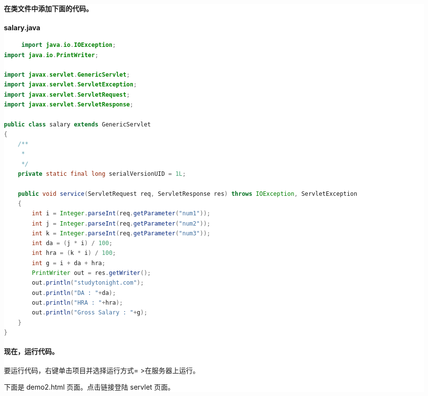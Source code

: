 #### **在类文件中添加下面的代码。**

**salary.java**

```java
	 import java.io.IOException;
import java.io.PrintWriter;

import javax.servlet.GenericServlet;
import javax.servlet.ServletException;
import javax.servlet.ServletRequest;
import javax.servlet.ServletResponse;

public class salary extends GenericServlet
{
	/**
	 * 
	 */
	private static final long serialVersionUID = 1L;

	public void service(ServletRequest req, ServletResponse res) throws IOException, ServletException
	{
		int i = Integer.parseInt(req.getParameter("num1"));
		int j = Integer.parseInt(req.getParameter("num2"));
		int k = Integer.parseInt(req.getParameter("num3"));
		int da = (j * i) / 100;
		int hra = (k * i) / 100;
		int g = i + da + hra;
		PrintWriter out = res.getWriter();
		out.println("studytonight.com");	
		out.println("DA : "+da);	
		out.println("HRA : "+hra);	
		out.println("Gross Salary : "+g);
	}
} 

```

#### **现在，运行代码。**

要运行代码，右键单击项目并选择运行方式= >在服务器上运行。

下面是 demo2.html 页面。点击链接登陆 servlet 页面。
